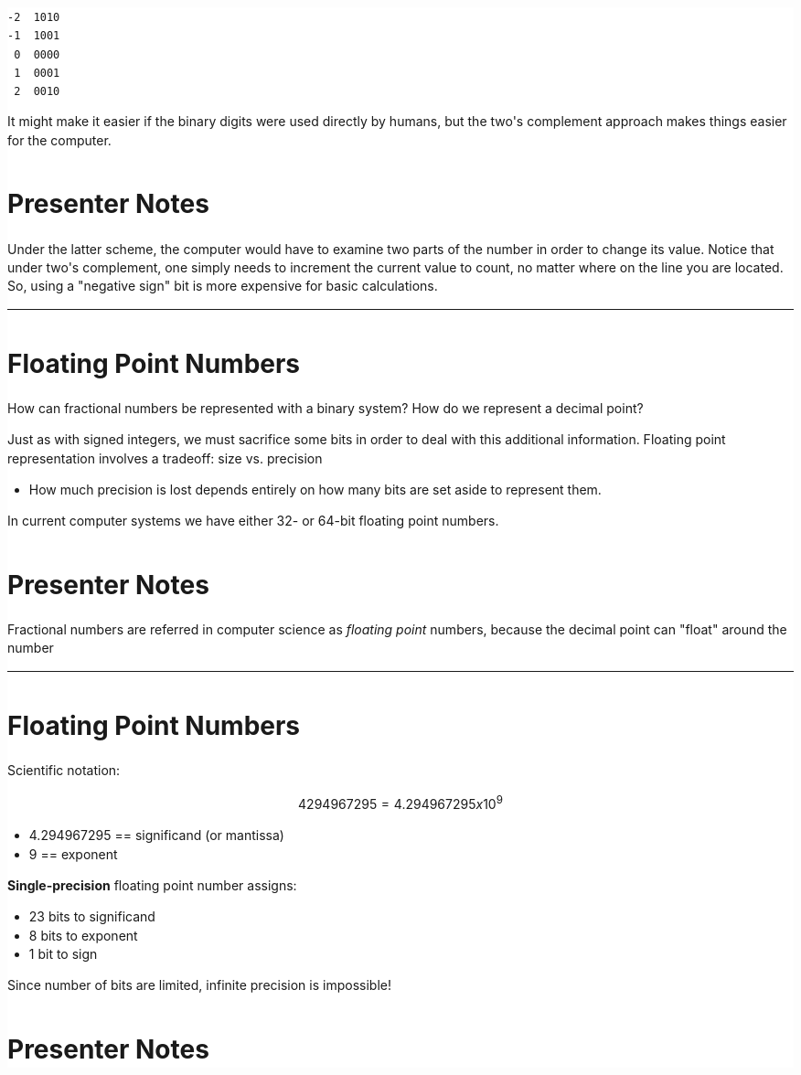     -2  1010
    -1  1001
     0  0000
     1  0001
     2  0010
     
It might make it easier if the binary digits were used directly by humans, but the two's complement approach makes things easier for the computer. 

Presenter Notes
===============
     
Under the latter scheme, the computer would have to examine two parts of the number in order to change its value. Notice that under two's complement, one simply needs to increment the current value to count, no matter where on the line you are located. So, using a "negative sign" bit is more expensive for basic calculations.

---

Floating Point Numbers
======================

How can fractional numbers be represented with a binary system? How do we represent a decimal point?

Just as with signed integers, we must sacrifice some bits in order to deal with this additional information. Floating point representation involves a tradeoff: size vs. precision

* How much precision is lost depends entirely on how many bits are set aside to represent them.

In current computer systems we have either 32- or 64-bit floating point numbers.

Presenter Notes
===============

Fractional numbers are referred in computer science as *floating point* numbers, because the decimal point can "float" around the number

---

Floating Point Numbers
======================

Scientific notation:

$$ 4294967295 = 4.294967295 x 10^9 $$

* 4.294967295 == significand (or mantissa)
* 9 == exponent

**Single-precision** floating point number assigns:

* 23 bits to significand
* 8 bits to exponent
* 1 bit to sign

Since number of bits are limited, infinite precision is impossible!

Presenter Notes
===============
